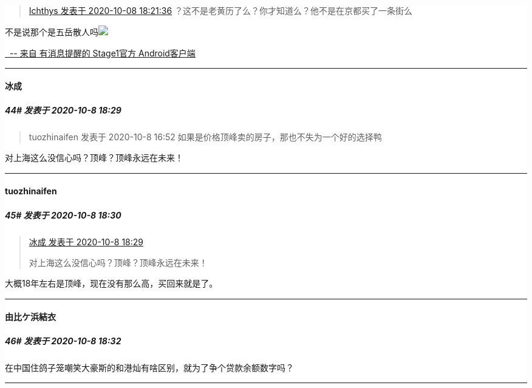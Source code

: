 

<blockquote><a href="httphttps://bbs.saraba1st.com/2b/forum.php?mod=redirect&amp;goto=findpost&amp;pid=48988749&amp;ptid=1963885" target="_blank">Ichthys 发表于 2020-10-08 18:21:36</a>
？这不是老黄历了么？你才知道么？他不是在京都买了一条街么</blockquote>不是说那个是五岳散人吗<img src="https://static.saraba1st.com/image/smiley/face2017/013.png" referrerpolicy="no-referrer">

[  -- 来自 有消息提醒的 Stage1官方 Android客户端](https://www.coolapk.com/apk/140634)







*****

####  冰成  
##### 44#       发表于 2020-10-8 18:29



<blockquote>tuozhinaifen 发表于 2020-10-8 16:52
如果是价格顶峰卖的房子，那也不失为一个好的选择鸭</blockquote>
对上海这么没信心吗？顶峰？顶峰永远在未来！







*****

####  tuozhinaifen  
##### 45#       发表于 2020-10-8 18:30



<blockquote><a href="httphttps://bbs.saraba1st.com/2b/forum.php?mod=redirect&amp;goto=findpost&amp;pid=48988838&amp;ptid=1963885" target="_blank">冰成 发表于 2020-10-8 18:29</a>

对上海这么没信心吗？顶峰？顶峰永远在未来！</blockquote>
大概18年左右是顶峰，现在没有那么高，买回来就是了。







*****

####  由比ケ浜結衣  
##### 46#       发表于 2020-10-8 18:32




在中国住鸽子笼嘲笑大豪斯的和港灿有啥区别，就为了争个贷款余额数字吗？







*****

